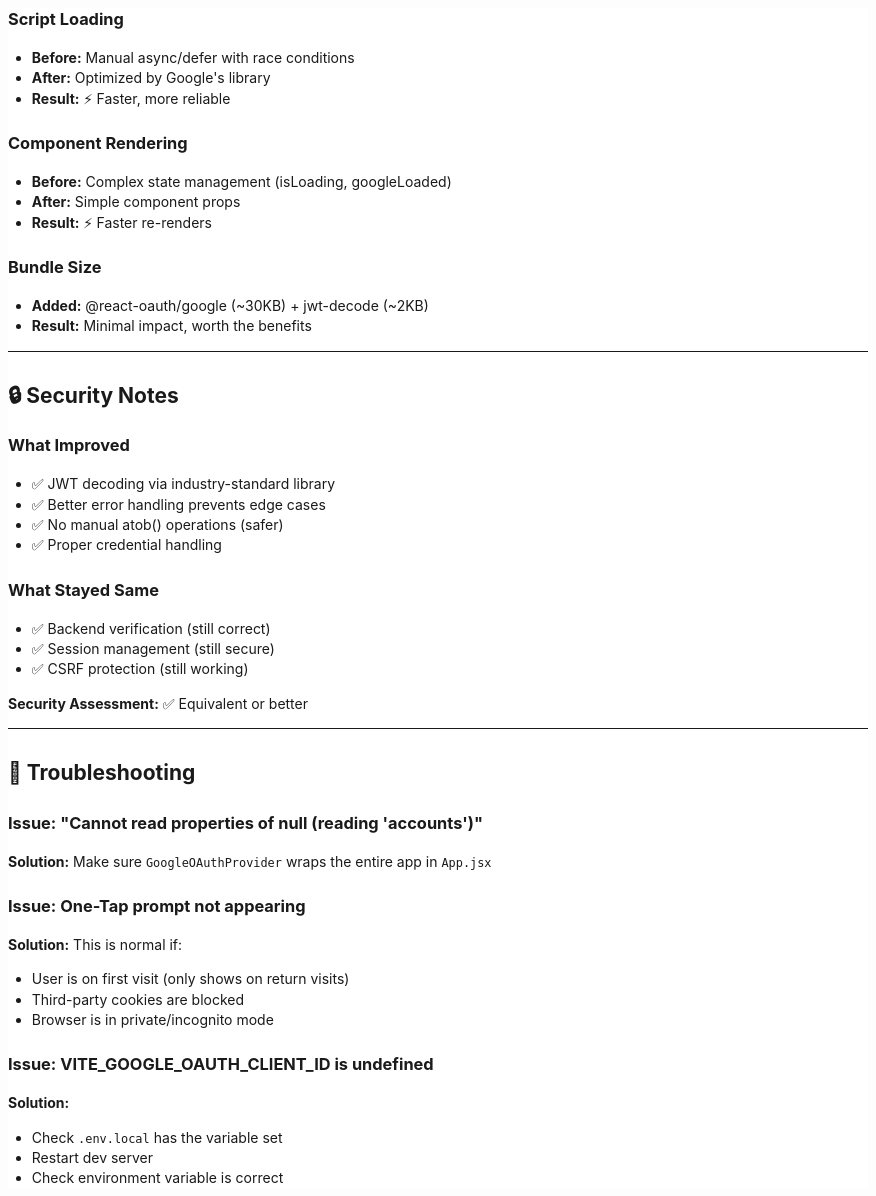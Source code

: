 ### Script Loading
- **Before:** Manual async/defer with race conditions
- **After:** Optimized by Google's library
- **Result:** ⚡ Faster, more reliable

### Component Rendering
- **Before:** Complex state management (isLoading, googleLoaded)
- **After:** Simple component props
- **Result:** ⚡ Faster re-renders

### Bundle Size
- **Added:** @react-oauth/google (~30KB) + jwt-decode (~2KB)
- **Result:** Minimal impact, worth the benefits

---

## 🔒 Security Notes

### What Improved
- ✅ JWT decoding via industry-standard library
- ✅ Better error handling prevents edge cases
- ✅ No manual atob() operations (safer)
- ✅ Proper credential handling

### What Stayed Same
- ✅ Backend verification (still correct)
- ✅ Session management (still secure)
- ✅ CSRF protection (still working)

**Security Assessment:** ✅ Equivalent or better

---

## 🐛 Troubleshooting

### Issue: "Cannot read properties of null (reading 'accounts')"
**Solution:** Make sure `GoogleOAuthProvider` wraps the entire app in `App.jsx`

### Issue: One-Tap prompt not appearing
**Solution:** This is normal if:
- User is on first visit (only shows on return visits)
- Third-party cookies are blocked
- Browser is in private/incognito mode

### Issue: VITE_GOOGLE_OAUTH_CLIENT_ID is undefined
**Solution:** 
- Check `.env.local` has the variable set
- Restart dev server
- Check environment variable is correct
